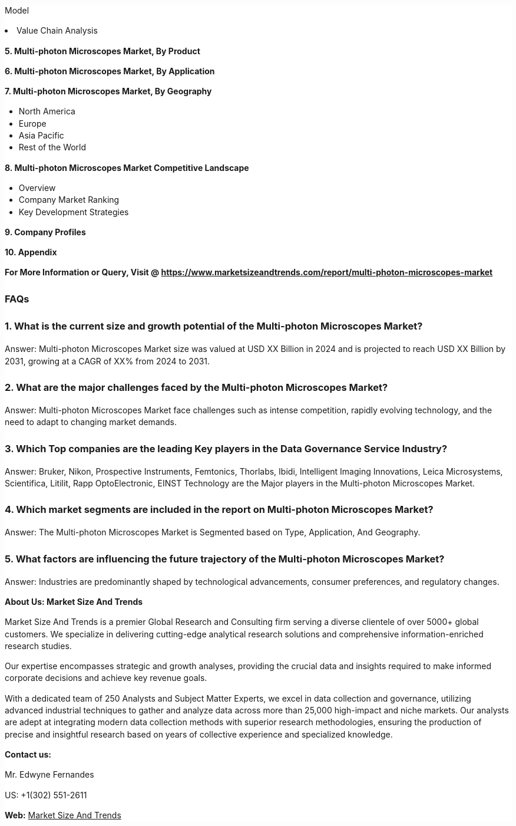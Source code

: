 Model</span></li><li><span class="">Value Chain Analysis</span></li></ul></div><div class="" data-test-id=""><p><strong><span class="">5. Multi-photon Microscopes Market, By Product</span></strong></p></div><div class="" data-test-id=""><p><strong><span class="">6. Multi-photon Microscopes Market, By Application</span></strong></p></div><div class="" data-test-id=""><p><strong><span class="">7. Multi-photon Microscopes Market, By Geography</span></strong></p></div><div class="" data-test-id=""><ul><li><span class="">North America</span></li><li><span class="">Europe</span></li><li><span class="">Asia Pacific</span></li><li><span class="">Rest of the World</span></li></ul></div><div class="" data-test-id=""><p><strong><span class="">8. Multi-photon Microscopes Market Competitive Landscape</span></strong></p></div><div class="" data-test-id=""><ul><li><span class="">Overview</span></li><li><span class="">Company Market Ranking</span></li><li><span class="">Key Development Strategies</span></li></ul></div><div class="" data-test-id=""><p><strong><span class="">9. Company Profiles</span></strong></p></div><div class="" data-test-id=""><p><strong><span class="">10. Appendix</span></strong></p></div><div class="" data-test-id=""><p><strong><span class="">For More Information or Query, Visit @ <a href="https://www.marketsizeandtrends.com/report/multi-photon-microscopes-market" target="_blank">https://www.marketsizeandtrends.com/report/multi-photon-microscopes-market</a></span></strong></p></div><div class="" data-test-id=""><div class="article-main__content" data-test-id="publishing-text-block"><h3><strong><span class="">FAQs</span></strong></h3></div><div class="article-main__content" data-test-id="publishing-text-block"><h3><span class="">1. What is the current size and growth potential of the Multi-photon Microscopes Market?</span></h3></div><div class="article-main__content" data-test-id="publishing-text-block"><p><span class="font-[700]">Answer</span><span class="">: Multi-photon Microscopes Market size was valued at USD XX Billion in 2024 and is projected to reach USD XX Billion by 2031, growing at a CAGR of XX% from 2024 to 2031.</span></p></div><div class="article-main__content" data-test-id="publishing-text-block"><h3><span class="">2. What are the major challenges faced by the Multi-photon Microscopes Market?</span></h3></div><div class="article-main__content" data-test-id="publishing-text-block"><p><span class="font-[700]">Answer</span><span class="">: Multi-photon Microscopes Market face challenges such as intense competition, rapidly evolving technology, and the need to adapt to changing market demands.</span></p></div><div class="article-main__content" data-test-id="publishing-text-block"><h3><span class="">3. Which Top companies are the leading Key players in the Data Governance Service Industry?</span></h3></div><div class="article-main__content" data-test-id="publishing-text-block"><p><span class="font-[700]">Answer</span><span class="">: Bruker, Nikon, Prospective Instruments, Femtonics, Thorlabs, Ibidi, Intelligent Imaging Innovations, Leica Microsystems, Scientifica, Litilit, Rapp OptoElectronic, EINST Technology are the Major players in the Multi-photon Microscopes Market.</span></p></div><div class="article-main__content" data-test-id="publishing-text-block"><h3><span class="">4. Which market segments are included in the report on Multi-photon Microscopes Market?</span></h3></div><div class="article-main__content" data-test-id="publishing-text-block"><p><span class="font-[700]">Answer</span><span class="">: The Multi-photon Microscopes Market is Segmented based on Type, Application, And Geography.</span></p></div><div class="article-main__content" data-test-id="publishing-text-block"><h3><span class="">5. What factors are influencing the future trajectory of the Multi-photon Microscopes Market?</span></h3></div><div class="article-main__content" data-test-id="publishing-text-block"><p><span class="font-[700]">Answer:</span><span class="">&nbsp;Industries are predominantly shaped by technological advancements, consumer preferences, and regulatory changes.</span></p></div><p><strong><span class="">About Us: Market Size And Trends</span></strong></p></div><div class="" data-test-id=""><p><span class="">Market Size And Trends is a premier Global Research and Consulting firm serving a diverse clientele of over 5000+ global customers. We specialize in delivering cutting-edge analytical research solutions and comprehensive information-enriched research studies.</span></p></div><div class="" data-test-id=""><p><span class="">Our expertise encompasses strategic and growth analyses, providing the crucial data and insights required to make informed corporate decisions and achieve key revenue goals.</span></p></div><div class="" data-test-id=""><p><span class="">With a dedicated team of 250 Analysts and Subject Matter Experts, we excel in data collection and governance, utilizing advanced industrial techniques to gather and analyze data across more than 25,000 high-impact and niche markets. Our analysts are adept at integrating modern data collection methods with superior research methodologies, ensuring the production of precise and insightful research based on years of collective experience and specialized knowledge.</span></p></div><div class="" data-test-id=""><p><strong><span class="">Contact us:</span></strong></p></div><div class="" data-test-id=""><p><span class="">Mr. Edwyne Fernandes</span></p></div><div class="" data-test-id=""><p><span class="">US: +1(302) 551-2611<br /></span></p><p><span class=""><strong>Web:</strong> <a href="https://www.marketsizeandtrends.com/" target="_blank">Market Size And Trends</a></span></p></div>
